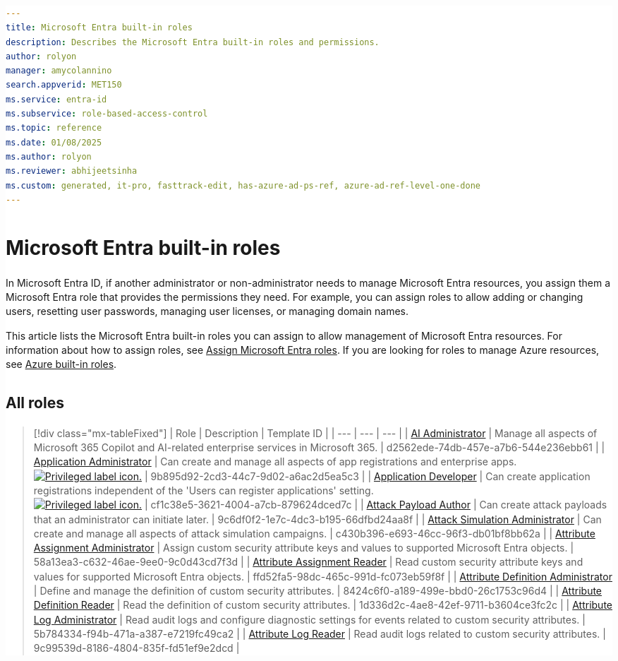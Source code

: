 ```yaml
---
title: Microsoft Entra built-in roles
description: Describes the Microsoft Entra built-in roles and permissions.
author: rolyon
manager: amycolannino
search.appverid: MET150
ms.service: entra-id
ms.subservice: role-based-access-control
ms.topic: reference
ms.date: 01/08/2025
ms.author: rolyon
ms.reviewer: abhijeetsinha
ms.custom: generated, it-pro, fasttrack-edit, has-azure-ad-ps-ref, azure-ad-ref-level-one-done
---
```


# Microsoft Entra built-in roles

In Microsoft Entra ID, if another administrator or non-administrator needs to manage Microsoft Entra resources, you assign them a Microsoft Entra role that provides the permissions they need. For example, you can assign roles to allow adding or changing users, resetting user passwords, managing user licenses, or managing domain names.

This article lists the Microsoft Entra built-in roles you can assign to allow management of Microsoft Entra resources. For information about how to assign roles, see [Assign Microsoft Entra roles](manage-roles-portal.md). If you are looking for roles to manage Azure resources, see [Azure built-in roles](/azure/role-based-access-control/built-in-roles).

## All roles

> [!div class="mx-tableFixed"]
> | Role | Description | Template ID |
> | --- | --- | --- |
> | [AI Administrator](#ai-administrator) | Manage all aspects of Microsoft 365 Copilot and AI-related enterprise services in Microsoft 365. | d2562ede-74db-457e-a7b6-544e236ebb61 |
> | [Application Administrator](#application-administrator) | Can create and manage all aspects of app registrations and enterprise apps.<br/>[![Privileged label icon.](./media/permissions-reference/privileged-label.png)](privileged-roles-permissions.md) | 9b895d92-2cd3-44c7-9d02-a6ac2d5ea5c3 |
> | [Application Developer](#application-developer) | Can create application registrations independent of the 'Users can register applications' setting.<br/>[![Privileged label icon.](./media/permissions-reference/privileged-label.png)](privileged-roles-permissions.md) | cf1c38e5-3621-4004-a7cb-879624dced7c |
> | [Attack Payload Author](#attack-payload-author) | Can create attack payloads that an administrator can initiate later. | 9c6df0f2-1e7c-4dc3-b195-66dfbd24aa8f |
> | [Attack Simulation Administrator](#attack-simulation-administrator) | Can create and manage all aspects of attack simulation campaigns. | c430b396-e693-46cc-96f3-db01bf8bb62a |
> | [Attribute Assignment Administrator](#attribute-assignment-administrator) | Assign custom security attribute keys and values to supported Microsoft Entra objects. | 58a13ea3-c632-46ae-9ee0-9c0d43cd7f3d |
> | [Attribute Assignment Reader](#attribute-assignment-reader) | Read custom security attribute keys and values for supported Microsoft Entra objects. | ffd52fa5-98dc-465c-991d-fc073eb59f8f |
> | [Attribute Definition Administrator](#attribute-definition-administrator) | Define and manage the definition of custom security attributes. | 8424c6f0-a189-499e-bbd0-26c1753c96d4 |
> | [Attribute Definition Reader](#attribute-definition-reader) | Read the definition of custom security attributes. | 1d336d2c-4ae8-42ef-9711-b3604ce3fc2c |
> | [Attribute Log Administrator](#attribute-log-administrator) | Read audit logs and configure diagnostic settings for events related to custom security attributes. | 5b784334-f94b-471a-a387-e7219fc49ca2 |
> | [Attribute Log Reader](#attribute-log-reader) | Read audit logs related to custom security attributes. | 9c99539d-8186-4804-835f-fd51ef9e2dcd |